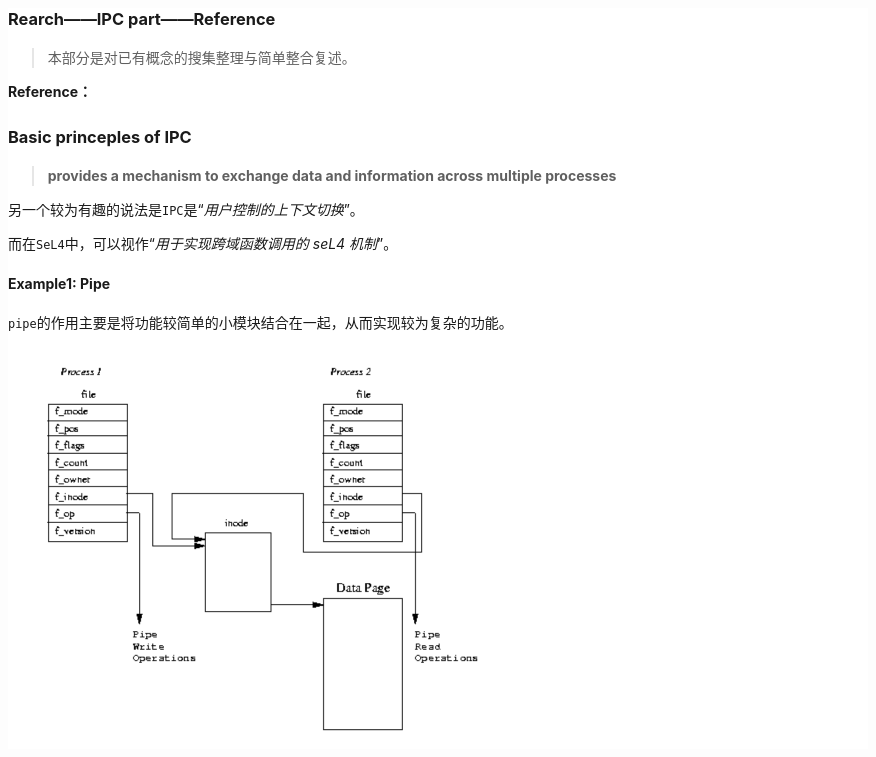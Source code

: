 ### Rearch——IPC part——Reference

> 本部分是对已有概念的搜集整理与简单整合复述。

**Reference：**

### Basic princeples of IPC

> **provides a mechanism to exchange data and information across multiple processes**

另一个较为有趣的说法是`IPC`是“*用户控制的上下文切换*”。

而在`SeL4`中，可以视作“*用于实现跨域函数调用的 seL4 机制*”。

#### Example1: Pipe

`pipe`的作用主要是将功能较简单的小模块结合在一起，从而实现较为复杂的功能。

<img src="research-IPC-part.assets/image-20230402135044813.png" alt="image-20230402135044813" style="zoom:50%;" />
